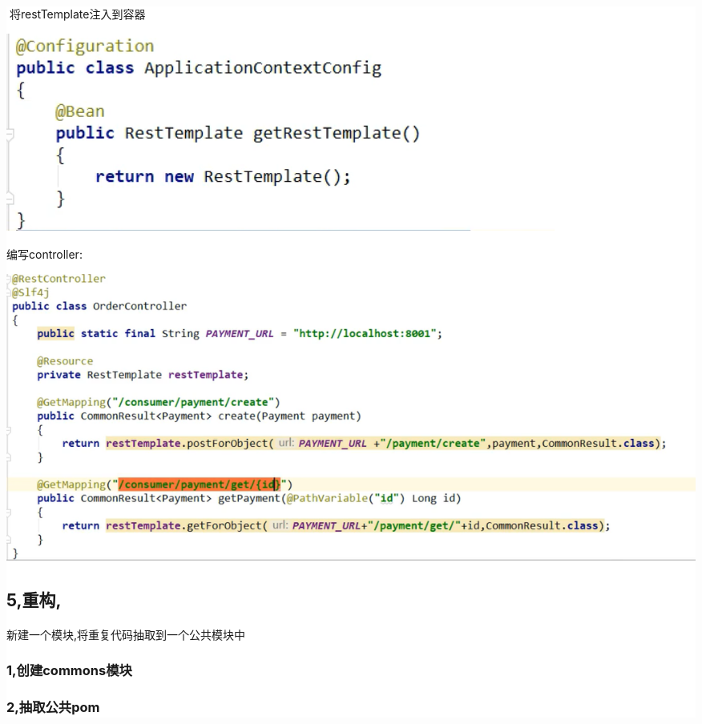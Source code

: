 

​	将restTemplate注入到容器

![](SpringCloud.assets/order%E6%A8%A1%E5%9D%974.png)

编写controller:

![](SpringCloud.assets/order%E6%A8%A1%E5%9D%975.png)



## 5,重构,

新建一个模块,将重复代码抽取到一个公共模块中

### 1,创建commons模块

### 2,抽取公共pom
